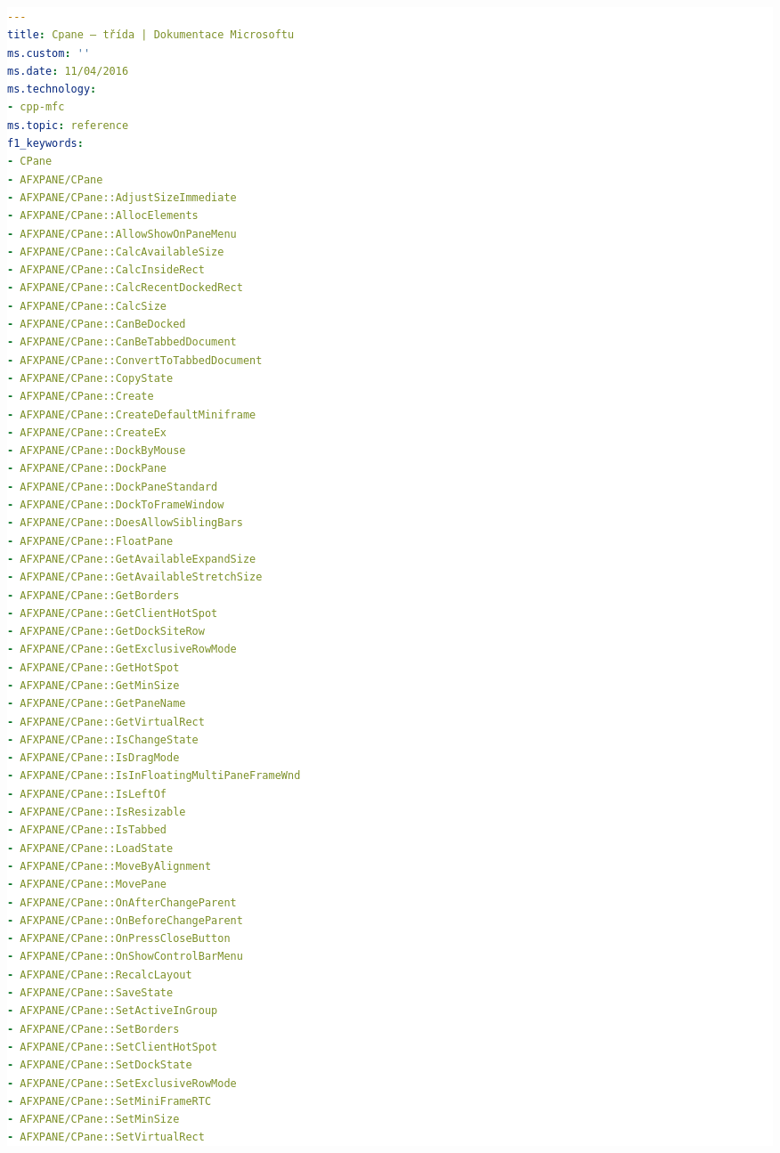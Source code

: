 ```yaml
---
title: Cpane – třída | Dokumentace Microsoftu
ms.custom: ''
ms.date: 11/04/2016
ms.technology:
- cpp-mfc
ms.topic: reference
f1_keywords:
- CPane
- AFXPANE/CPane
- AFXPANE/CPane::AdjustSizeImmediate
- AFXPANE/CPane::AllocElements
- AFXPANE/CPane::AllowShowOnPaneMenu
- AFXPANE/CPane::CalcAvailableSize
- AFXPANE/CPane::CalcInsideRect
- AFXPANE/CPane::CalcRecentDockedRect
- AFXPANE/CPane::CalcSize
- AFXPANE/CPane::CanBeDocked
- AFXPANE/CPane::CanBeTabbedDocument
- AFXPANE/CPane::ConvertToTabbedDocument
- AFXPANE/CPane::CopyState
- AFXPANE/CPane::Create
- AFXPANE/CPane::CreateDefaultMiniframe
- AFXPANE/CPane::CreateEx
- AFXPANE/CPane::DockByMouse
- AFXPANE/CPane::DockPane
- AFXPANE/CPane::DockPaneStandard
- AFXPANE/CPane::DockToFrameWindow
- AFXPANE/CPane::DoesAllowSiblingBars
- AFXPANE/CPane::FloatPane
- AFXPANE/CPane::GetAvailableExpandSize
- AFXPANE/CPane::GetAvailableStretchSize
- AFXPANE/CPane::GetBorders
- AFXPANE/CPane::GetClientHotSpot
- AFXPANE/CPane::GetDockSiteRow
- AFXPANE/CPane::GetExclusiveRowMode
- AFXPANE/CPane::GetHotSpot
- AFXPANE/CPane::GetMinSize
- AFXPANE/CPane::GetPaneName
- AFXPANE/CPane::GetVirtualRect
- AFXPANE/CPane::IsChangeState
- AFXPANE/CPane::IsDragMode
- AFXPANE/CPane::IsInFloatingMultiPaneFrameWnd
- AFXPANE/CPane::IsLeftOf
- AFXPANE/CPane::IsResizable
- AFXPANE/CPane::IsTabbed
- AFXPANE/CPane::LoadState
- AFXPANE/CPane::MoveByAlignment
- AFXPANE/CPane::MovePane
- AFXPANE/CPane::OnAfterChangeParent
- AFXPANE/CPane::OnBeforeChangeParent
- AFXPANE/CPane::OnPressCloseButton
- AFXPANE/CPane::OnShowControlBarMenu
- AFXPANE/CPane::RecalcLayout
- AFXPANE/CPane::SaveState
- AFXPANE/CPane::SetActiveInGroup
- AFXPANE/CPane::SetBorders
- AFXPANE/CPane::SetClientHotSpot
- AFXPANE/CPane::SetDockState
- AFXPANE/CPane::SetExclusiveRowMode
- AFXPANE/CPane::SetMiniFrameRTC
- AFXPANE/CPane::SetMinSize
- AFXPANE/CPane::SetVirtualRect
```